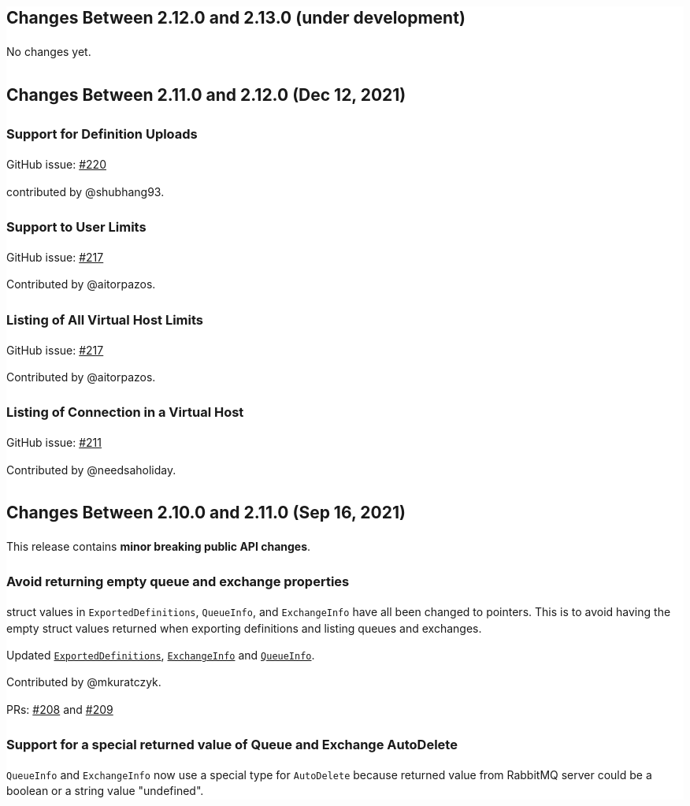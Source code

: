 ## Changes Between 2.12.0 and 2.13.0 (under development)

No changes yet.

## Changes Between 2.11.0 and 2.12.0 (Dec 12, 2021)

### Support for Definition Uploads

GitHub issue: [#220](https://github.com/michaelklishin/rabbit-hole/pull/220)

contributed by @shubhang93.

### Support to User Limits

GitHub issue: [#217](https://github.com/michaelklishin/rabbit-hole/pull/217)

Contributed by @aitorpazos.

### Listing of All Virtual Host Limits

GitHub issue: [#217](https://github.com/michaelklishin/rabbit-hole/pull/217)

Contributed by @aitorpazos.

### Listing of Connection in a Virtual Host

GitHub issue: [#211](https://github.com/michaelklishin/rabbit-hole/pull/211)

Contributed by @needsaholiday.

## Changes Between 2.10.0 and 2.11.0 (Sep 16, 2021)

This release contains **minor breaking public API changes**.

### Avoid returning empty queue and exchange properties

struct values in `ExportedDefinitions`, `QueueInfo`, and `ExchangeInfo` have all been changed to pointers. This is to avoid having the empty struct values returned when exporting definitions and listing queues and exchanges.

Updated [`ExportedDefinitions`](https://github.com/michaelklishin/rabbit-hole/blob/v2.11.0/definitions.go#L6), [`ExchangeInfo`](https://github.com/michaelklishin/rabbit-hole/blob/v2.11.0/exchanges.go#L23) and [`QueueInfo`](https://github.com/michaelklishin/rabbit-hole/blob/v2.11.0/queues.go#L87).

Contributed by @mkuratczyk.

PRs: [#208](https://github.com/michaelklishin/rabbit-hole/pull/208) and [#209](https://github.com/michaelklishin/rabbit-hole/pull/209)

### Support for a special returned value of Queue and Exchange AutoDelete

`QueueInfo` and `ExchangeInfo` now use a special type for `AutoDelete` because returned value from RabbitMQ server could be a boolean or a string value "undefined".
